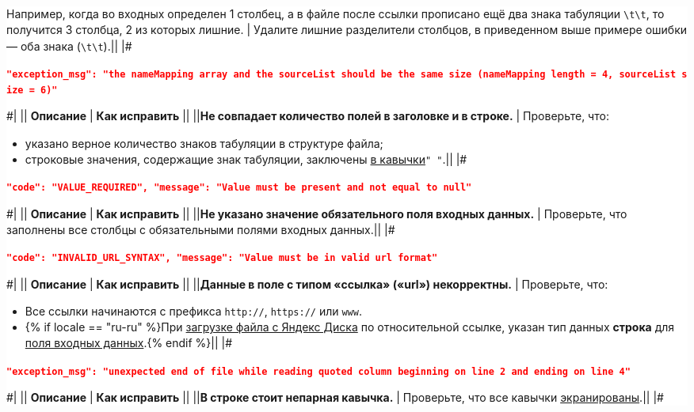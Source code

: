Например, когда во входных определен 1 столбец, а в файле после ссылки прописано ещё два знака табуляции `\t\t`, то получится 3 столбца, 2 из которых лишние. | Удалите лишние разделители столбцов, в приведенном выше примере ошибки — оба знака (`\t\t`).||
|#

```json
"exception_msg": "the nameMapping array and the sourceList should be the same size (nameMapping length = 4, sourceList size = 6)"
```

#|
|| **Описание** | **Как исправить** ||
||**Не совпадает количество полей в заголовке и в строке.** | Проверьте, что:

- указано верное количество знаков табуляции в структуре файла;
- строковые значения, содержащие знак табуляции, заключены [в кавычки](../concepts/pool_csv.md#string)`" "`.||
|#

```json
"code": "VALUE_REQUIRED", "message": "Value must be present and not equal to null"
```

#|
|| **Описание** | **Как исправить** ||
||**Не указано значение обязательного поля входных данных.** | Проверьте, что заполнены все столбцы с обязательными полями входных данных.||
|#

```json
"code": "INVALID_URL_SYNTAX", "message": "Value must be in valid url format"
```

#|
|| **Описание** | **Как исправить** ||
||**Данные в поле с типом «ссылка» («url») некорректны.** | Проверьте, что:

- Все ссылки начинаются с префикса `http://`, `https://` или `www`.
- {% if locale == "ru-ru" %}При [загрузке файла с Яндекс Диска](../concepts/prepare-data.md) по относительной ссылке, указан тип данных **строка** для [поля входных данных](../concepts/incoming.md).{% endif %}||
|#

```json
"exception_msg": "unexpected end of file while reading quoted column beginning on line 2 and ending on line 4"
```

#|
|| **Описание** | **Как исправить** ||
||**В строке стоит непарная кавычка.** | Проверьте, что все кавычки [экранированы](../concepts/pool_csv.md#string).||
|#
